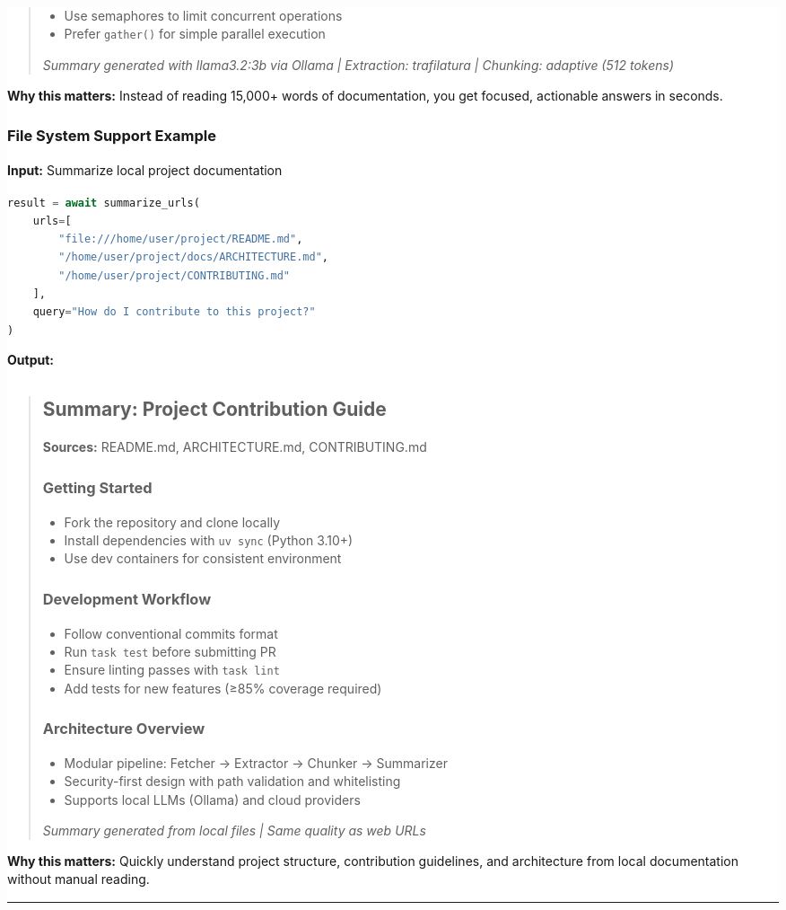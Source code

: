 > - Use semaphores to limit concurrent operations
> - Prefer `gather()` for simple parallel execution
>
> _Summary generated with llama3.2:3b via Ollama | Extraction: trafilatura | Chunking: adaptive (512 tokens)_

**Why this matters:** Instead of reading 15,000+ words of documentation, you get focused, actionable answers in seconds.

### File System Support Example

**Input:** Summarize local project documentation

```python
result = await summarize_urls(
    urls=[
        "file:///home/user/project/README.md",
        "/home/user/project/docs/ARCHITECTURE.md",
        "/home/user/project/CONTRIBUTING.md"
    ],
    query="How do I contribute to this project?"
)
```

**Output:**

> ## Summary: Project Contribution Guide
>
> **Sources:** README.md, ARCHITECTURE.md, CONTRIBUTING.md
>
> ### Getting Started
>
> - Fork the repository and clone locally
> - Install dependencies with `uv sync` (Python 3.10+)
> - Use dev containers for consistent environment
>
> ### Development Workflow
>
> - Follow conventional commits format
> - Run `task test` before submitting PR
> - Ensure linting passes with `task lint`
> - Add tests for new features (≥85% coverage required)
>
> ### Architecture Overview
>
> - Modular pipeline: Fetcher → Extractor → Chunker → Summarizer
> - Security-first design with path validation and whitelisting
> - Supports local LLMs (Ollama) and cloud providers
>
> _Summary generated from local files | Same quality as web URLs_

**Why this matters:** Quickly understand project structure, contribution guidelines, and architecture from local documentation without manual reading.

---